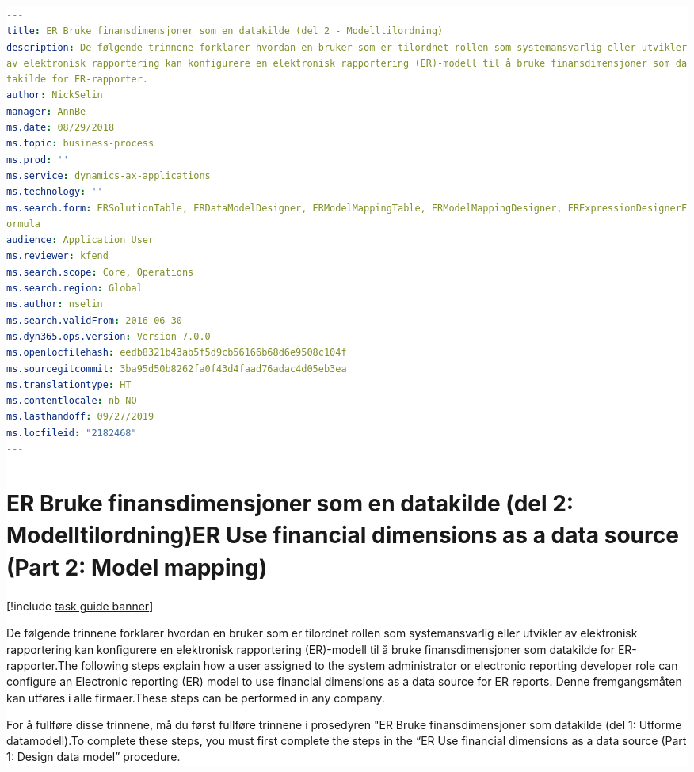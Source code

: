 ```yaml
---
title: ER Bruke finansdimensjoner som en datakilde (del 2 - Modelltilordning)
description: De følgende trinnene forklarer hvordan en bruker som er tilordnet rollen som systemansvarlig eller utvikler av elektronisk rapportering kan konfigurere en elektronisk rapportering (ER)-modell til å bruke finansdimensjoner som datakilde for ER-rapporter.
author: NickSelin
manager: AnnBe
ms.date: 08/29/2018
ms.topic: business-process
ms.prod: ''
ms.service: dynamics-ax-applications
ms.technology: ''
ms.search.form: ERSolutionTable, ERDataModelDesigner, ERModelMappingTable, ERModelMappingDesigner, ERExpressionDesignerFormula
audience: Application User
ms.reviewer: kfend
ms.search.scope: Core, Operations
ms.search.region: Global
ms.author: nselin
ms.search.validFrom: 2016-06-30
ms.dyn365.ops.version: Version 7.0.0
ms.openlocfilehash: eedb8321b43ab5f5d9cb56166b68d6e9508c104f
ms.sourcegitcommit: 3ba95d50b8262fa0f43d4faad76adac4d05eb3ea
ms.translationtype: HT
ms.contentlocale: nb-NO
ms.lasthandoff: 09/27/2019
ms.locfileid: "2182468"
---
```

# <a name="er-use-financial-dimensions-as-a-data-source-part-2-model-mapping"></a><span data-ttu-id="1de78-103">ER Bruke finansdimensjoner som en datakilde (del 2: Modelltilordning)</span><span class="sxs-lookup"><span data-stu-id="1de78-103">ER Use financial dimensions as a data source (Part 2: Model mapping)</span></span>

[!include [task guide banner](../../includes/task-guide-banner.md)]

<span data-ttu-id="1de78-104">De følgende trinnene forklarer hvordan en bruker som er tilordnet rollen som systemansvarlig eller utvikler av elektronisk rapportering kan konfigurere en elektronisk rapportering (ER)-modell til å bruke finansdimensjoner som datakilde for ER-rapporter.</span><span class="sxs-lookup"><span data-stu-id="1de78-104">The following steps explain how a user assigned to the system administrator or electronic reporting developer role can configure an Electronic reporting (ER) model to use financial dimensions as a data source for ER reports.</span></span> <span data-ttu-id="1de78-105">Denne fremgangsmåten kan utføres i alle firmaer.</span><span class="sxs-lookup"><span data-stu-id="1de78-105">These steps can be performed in any company.</span></span>

<span data-ttu-id="1de78-106">For å fullføre disse trinnene, må du først fullføre trinnene i prosedyren "ER Bruke finansdimensjoner som datakilde (del 1: Utforme datamodell).</span><span class="sxs-lookup"><span data-stu-id="1de78-106">To complete these steps, you must first complete the steps in the “ER Use financial dimensions as a data source (Part 1: Design data model” procedure.</span></span>
